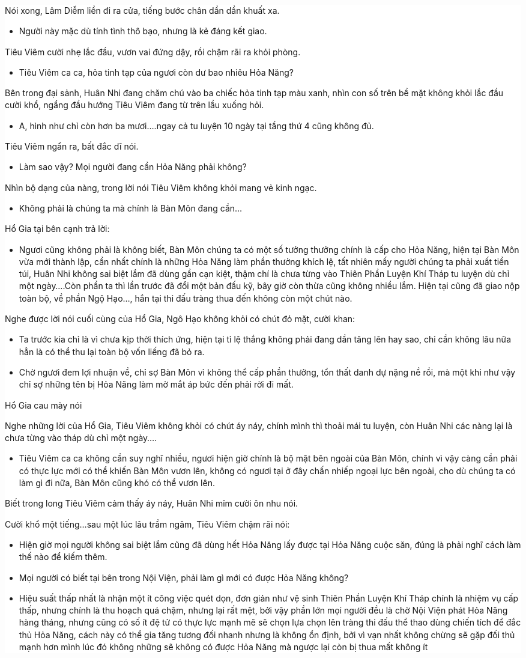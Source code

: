 Nói xong, Lâm Diễm liền đi ra cửa, tiếng bước chân dần dần khuất xa.

- Người này mặc dù tính tình thô bạo, nhưng là kẻ đáng kết giao.

Tiêu Viêm cười nhẹ lắc đầu, vươn vai đứng dậy, rồi chậm rãi ra khỏi phòng.

- Tiêu Viêm ca ca, hỏa tinh tạp của ngươi còn dư bao nhiêu Hỏa Năng?

Bên trong đại sảnh, Huân Nhi đang chăm chú vào ba chiếc hỏa tinh tạp màu xanh, nhìn con số trên bề mặt không khỏi lắc đầu cười khổ, ngẩng đầu hướng Tiêu Viêm đang từ trên lầu xuống hỏi.

- A, hình như chỉ còn hơn ba mươi….ngay cả tu luyện 10 ngày tại tầng thứ 4 cũng không đủ.

Tiêu Viêm ngẩn ra, bất đắc dĩ nói.

- Làm sao vậy? Mọi người đang cần Hỏa Năng phải không?

Nhìn bộ dạng của nàng, trong lời nói Tiêu Viêm không khỏi mang vẻ kinh ngạc.

- Không phải là chúng ta mà chính là Bàn Môn đang cần…

Hổ Gia tại bên cạnh trả lời:

- Ngươi cũng không phải là không biết, Bàn Môn chúng ta có một số tưởng thưởng chính là cấp cho Hỏa Năng, hiện tại Bàn Môn vừa mới thành lập, cần nhất chính là những Hỏa Năng làm phần thưởng khích lệ, tất nhiên mấy người chúng ta phải xuất tiền túi, Huân Nhi không sai biệt lắm đã dùng gần cạn kiệt, thậm chí là chưa từng vào Thiên Phần Luyện Khí Tháp tu luyện dù chỉ một ngày….Còn phần ta thì lần trước đã đổi một bản đấu kỹ, bây giờ còn thừa cũng không nhiều lắm. Hiện tại cũng đã giao nộp toàn bộ, về phần Ngộ Hạo…, hắn tại thi đấu tràng thua đến không còn một chút nào.

Nghe được lời nói cuối cùng của Hổ Gia, Ngô Hạo không khỏi có chút đỏ mặt, cười khan:

- Ta trước kia chỉ là vì chưa kịp thời thích ứng, hiện tại tỉ lệ thắng không phải đang dần tăng lên hay sao, chỉ cần không lâu nữa hẳn là có thể thu lại toàn bộ vốn liếng đã bỏ ra.

- Chờ ngươi đem lợi nhuận về, chỉ sợ Bàn Môn vì không thể cấp phần thưởng, tổn thất danh dự nặng nề rồi, mà một khi như vậy chỉ sợ những tên bị Hỏa Năng làm mờ mắt áp bức đến phải rời đi mất.

Hổ Gia cau mày nói

Nghe những lời của Hổ Gia, Tiêu Viêm không khỏi có chút áy náy, chính mình thì thoải mái tu luyện, còn Huân Nhi các nàng lại là chưa từng vào tháp dù chỉ một ngày….

- Tiêu Viêm ca ca không cần suy nghĩ nhiều, ngươi hiện giờ chính là bộ mặt bên ngoài của Bàn Môn, chính vì vậy càng cần phải có thực lực mới có thể khiến Bàn Môn vươn lên, không có ngươi tại ở đây chấn nhiếp ngoại lực bên ngoài, cho dù chúng ta có làm gì đi nữa, Bàn Môn cũng khó có thể vươn lên.

Biết trong long Tiêu Viêm cảm thấy áy náy, Huân Nhi mỉm cười ôn nhu nói.

Cười khổ một tiếng…sau một lúc lâu trầm ngâm, Tiêu Viêm chậm rãi nói:

- Hiện giờ mọi người không sai biệt lắm cũng đã dùng hết Hỏa Năng lấy được tại Hỏa Năng cuộc săn, đúng là phải nghĩ cách làm thế nào để kiếm thêm.

- Mọi người có biết tại bên trong Nội Viện, phải làm gì mới có được Hỏa Năng không?

- Hiệu suất thấp nhất là nhận một ít công việc quét dọn, đơn giản như vệ sinh Thiên Phần Luyện Khí Tháp chính là nhiệm vụ cấp thấp, nhưng chính là thu hoạch quá chậm, nhưng lại rất mệt, bởi vậy phần lớn mọi người đều là chờ Nội Viện phát Hỏa Năng hàng tháng, nhưng cũng có số ít đệ tử có thực lực mạnh mẽ sẽ chọn lựa chọn lên tràng thi đấu thể thao dùng chiến tích để đắc thủ Hỏa Năng, cách này có thể gia tăng tương đối nhanh nhưng là không ổn định, bởi vì vạn nhất không chừng sẽ gặp đối thủ mạnh hơn mình lúc đó không những sẽ không có được Hỏa Năng mà ngược lại còn bị thua mất không ít
